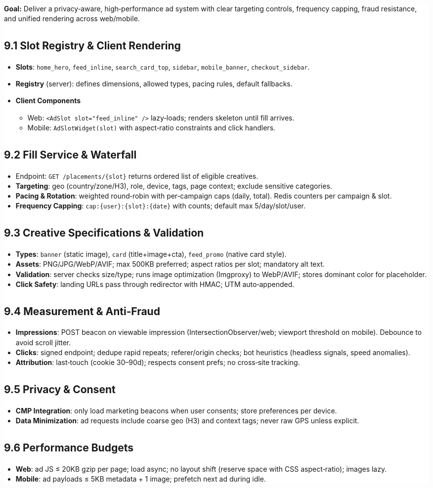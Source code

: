 **Goal:** Deliver a privacy‑aware, high‑performance ad system with clear targeting controls, frequency capping, fraud resistance, and unified rendering across web/mobile.

## 9.1 Slot Registry & Client Rendering

* **Slots**: `home_hero`, `feed_inline`, `search_card_top`, `sidebar`, `mobile_banner`, `checkout_sidebar`.
* **Registry** (server): defines dimensions, allowed types, pacing rules, default fallbacks.
* **Client Components**

  * Web: `<AdSlot slot="feed_inline" />` lazy‑loads; renders skeleton until fill arrives.
  * Mobile: `AdSlotWidget(slot)` with aspect‑ratio constraints and click handlers.

## 9.2 Fill Service & Waterfall

* Endpoint: `GET /placements/{slot}` returns ordered list of eligible creatives.
* **Targeting**: geo (country/zone/H3), role, device, tags, page context; exclude sensitive categories.
* **Pacing & Rotation**: weighted round‑robin with per‑campaign caps (daily, total). Redis counters per campaign & slot.
* **Frequency Capping**: `cap:{user}:{slot}:{date}` with counts; default max 5/day/slot/user.

## 9.3 Creative Specifications & Validation

* **Types**: `banner` (static image), `card` (title+image+cta), `feed_promo` (native card style).
* **Assets**: PNG/JPG/WebP/AVIF; max 500KB preferred; aspect ratios per slot; mandatory alt text.
* **Validation**: server checks size/type; runs image optimization (Imgproxy) to WebP/AVIF; stores dominant color for placeholder.
* **Click Safety**: landing URLs pass through redirector with HMAC; UTM auto‑appended.

## 9.4 Measurement & Anti‑Fraud

* **Impressions**: POST beacon on viewable impression (IntersectionObserver/web; viewport threshold on mobile). Debounce to avoid scroll jitter.
* **Clicks**: signed endpoint; dedupe rapid repeats; referer/origin checks; bot heuristics (headless signals, speed anomalies).
* **Attribution**: last‑touch (cookie 30–90d); respects consent prefs; no cross‑site tracking.

## 9.5 Privacy & Consent

* **CMP Integration**: only load marketing beacons when user consents; store preferences per device.
* **Data Minimization**: ad requests include coarse geo (H3) and context tags; never raw GPS unless explicit.

## 9.6 Performance Budgets

* **Web**: ad JS ≤ 20KB gzip per page; load async; no layout shift (reserve space with CSS aspect‑ratio); images lazy.
* **Mobile**: ad payloads ≤ 5KB metadata + 1 image; prefetch next ad during idle.
